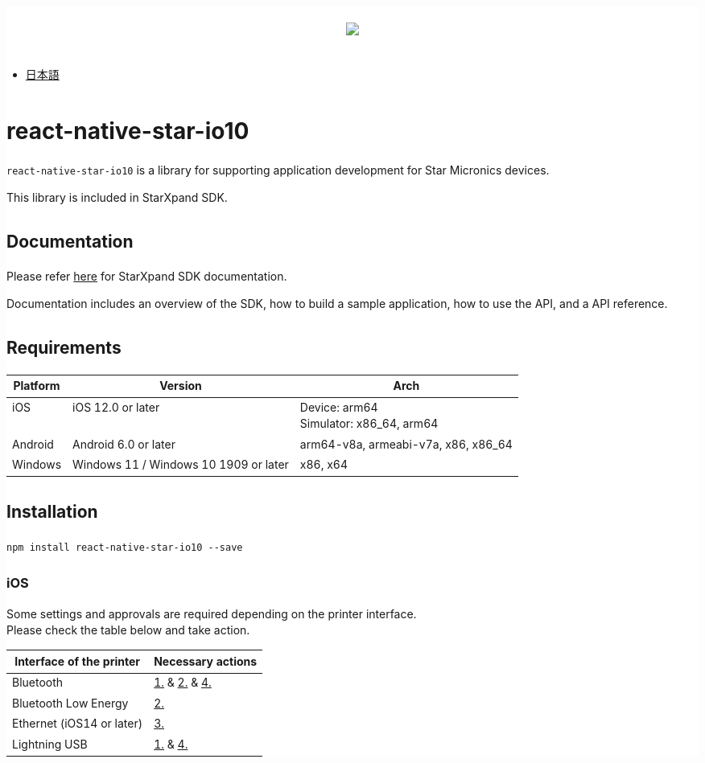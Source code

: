 <p align="center">
  <img
    src="docs/logo.png"
    width="600"
    style="margin-top: 20px; margin-bottom: 20px;"
  />
</p>

- [日本語](docs/README_JP.md)

# react-native-star-io10

`react-native-star-io10` is a library for supporting application development for Star Micronics devices.

This library is included in StarXpand SDK.

## Documentation

Please refer [here](https://www.star-m.jp/react-native-stario10-oml.html) for StarXpand SDK documentation.

Documentation includes an overview of the SDK, how to build a sample application, how to use the API, and a API reference.

## Requirements

| Platform | Version | Arch |
| --- | --- | --- |
| iOS | iOS 12.0 or later | Device: arm64<br> Simulator: x86_64, arm64 |
| Android | Android 6.0 or later | arm64-v8a, armeabi-v7a, x86, x86_64 |
| Windows | Windows 11 / Windows 10 1909 or later | x86, x64 |

## Installation

```
npm install react-native-star-io10 --save
```

### iOS
Some settings and approvals are required depending on the printer interface.  
Please check the table below and take action.

| Interface of the printer  | Necessary actions                                                                       |
|---------------------------|-----------------------------------------------------------------------------------------|
| Bluetooth                 | [1.](#SupportedEAProtocols) & [2.](#BluetoothAlwaysUsageDescription) & [4.](#MFi) |
| Bluetooth Low Energy      | [2.](#BluetoothAlwaysUsageDescription)                                                |
| Ethernet (iOS14 or later) | [3.](#LocalNetworkUsageDescription)                                                   |
| Lightning USB             | [1.](#SupportedEAProtocols) & [4.](#MFi)                                            |
